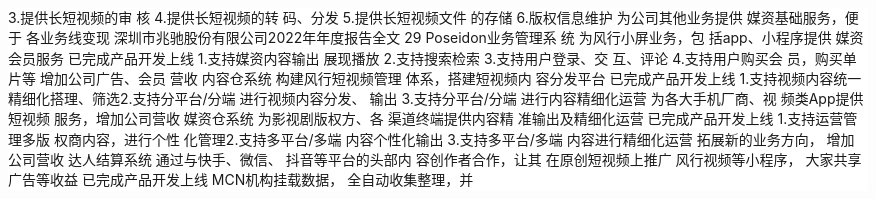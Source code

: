 3.提供长短视频的审
核
4.提供长短视频的转
码、分发
5.提供长短视频文件
的存储
6.版权信息维护
为公司其他业务提供
媒资基础服务，便于
各业务线变现
深圳市兆驰股份有限公司2022年年度报告全文
29
Poseidon业务管理系
统
为风行小屏业务，包
括app、小程序提供
媒资会员服务
已完成产品开发上线
1.支持媒资内容输出
展现播放
2.支持搜索检索
3.支持用户登录、交
互、评论
4.支持用户购买会
员，购买单片等
增加公司广告、会员
营收
内容仓系统
构建风行短视频管理
体系，搭建短视频内
容分发平台
已完成产品开发上线
1.支持视频内容统一
精细化搭理、筛选2.支持分平台/分端
进行视频内容分发、
输出
3.支持分平台/分端
进行内容精细化运营
为各大手机厂商、视
频类App提供短视频
服务，增加公司营收
媒资仓系统
为影视剧版权方、各
渠道终端提供内容精
准输出及精细化运营
已完成产品开发上线
1.支持运营管理多版
权商内容，进行个性
化管理2.支持多平台/多端
内容个性化输出
3.支持多平台/多端
内容进行精细化运营
拓展新的业务方向，
增加公司营收
达人结算系统
通过与快手、微信、
抖音等平台的头部内
容创作者合作，让其
在原创短视频上推广
风行视频等小程序，
大家共享广告等收益
已完成产品开发上线
MCN机构挂载数据，
全自动收集整理，并